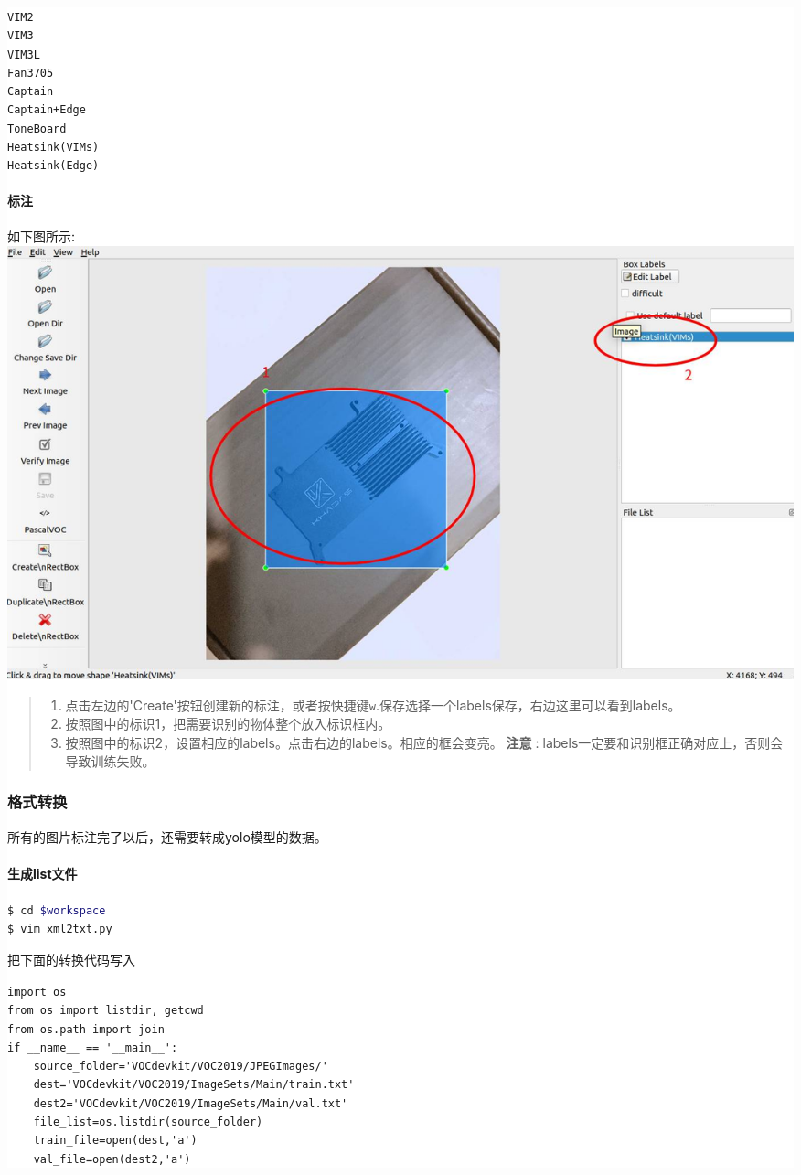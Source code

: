 ```
VIM2
VIM3
VIM3L
Fan3705
Captain
Captain+Edge
ToneBoard
Heatsink(VIMs)
Heatsink(Edge)
```

#### 标注
如下图所示:
![ai-examples0002-2](/images/vim3/howto_labelImg_tool.png)
> 1. 点击左边的'Create'按钮创建新的标注，或者按快捷键`w`.保存选择一个labels保存，右边这里可以看到labels。
> 2. 按照图中的标识1，把需要识别的物体整个放入标识框内。
> 3. 按照图中的标识2，设置相应的labels。点击右边的labels。相应的框会变亮。
> **注意** : labels一定要和识别框正确对应上，否则会导致训练失败。

### 格式转换
所有的图片标注完了以后，还需要转成yolo模型的数据。

#### 生成list文件
```bash
$ cd $workspace
$ vim xml2txt.py
```
把下面的转换代码写入
```
import os
from os import listdir, getcwd
from os.path import join
if __name__ == '__main__':
    source_folder='VOCdevkit/VOC2019/JPEGImages/'
    dest='VOCdevkit/VOC2019/ImageSets/Main/train.txt'
    dest2='VOCdevkit/VOC2019/ImageSets/Main/val.txt'
    file_list=os.listdir(source_folder)
    train_file=open(dest,'a')
    val_file=open(dest2,'a')
```